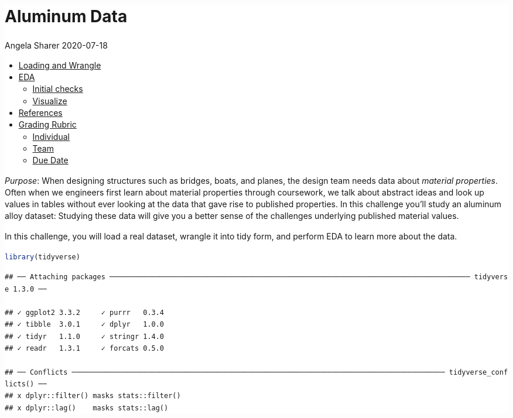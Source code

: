 Aluminum Data
================
Angela Sharer
2020-07-18

  - [Loading and Wrangle](#loading-and-wrangle)
  - [EDA](#eda)
      - [Initial checks](#initial-checks)
      - [Visualize](#visualize)
  - [References](#references)
  - [Grading Rubric](#grading-rubric)
      - [Individual](#individual)
      - [Team](#team)
      - [Due Date](#due-date)

*Purpose*: When designing structures such as bridges, boats, and planes,
the design team needs data about *material properties*. Often when we
engineers first learn about material properties through coursework, we
talk about abstract ideas and look up values in tables without ever
looking at the data that gave rise to published properties. In this
challenge you’ll study an aluminum alloy dataset: Studying these data
will give you a better sense of the challenges underlying published
material values.

In this challenge, you will load a real dataset, wrangle it into tidy
form, and perform EDA to learn more about the data.

``` r
library(tidyverse)
```

    ## ── Attaching packages ────────────────────────────────────────────────────────────────────────────────────── tidyverse 1.3.0 ──

    ## ✓ ggplot2 3.3.2     ✓ purrr   0.3.4
    ## ✓ tibble  3.0.1     ✓ dplyr   1.0.0
    ## ✓ tidyr   1.1.0     ✓ stringr 1.4.0
    ## ✓ readr   1.3.1     ✓ forcats 0.5.0

    ## ── Conflicts ───────────────────────────────────────────────────────────────────────────────────────── tidyverse_conflicts() ──
    ## x dplyr::filter() masks stats::filter()
    ## x dplyr::lag()    masks stats::lag()
